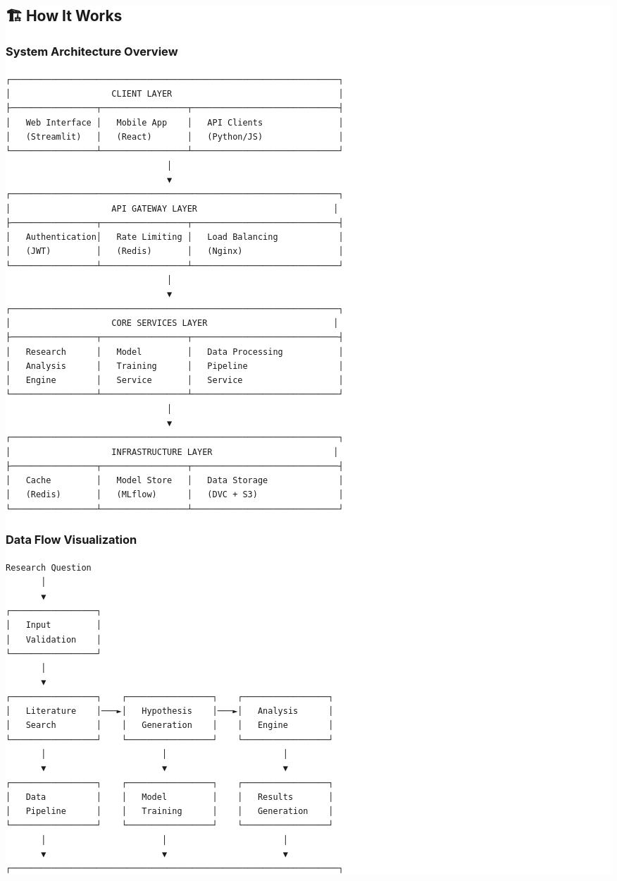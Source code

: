 
## 🏗️ **How It Works**

### **System Architecture Overview**

```
┌─────────────────────────────────────────────────────────────────┐
│                    CLIENT LAYER                                 │
├─────────────────┬─────────────────┬─────────────────────────────┤
│   Web Interface │   Mobile App    │   API Clients               │
│   (Streamlit)   │   (React)       │   (Python/JS)               │
└─────────────────┴─────────────────┴─────────────────────────────┘
                                │
                                ▼
┌─────────────────────────────────────────────────────────────────┐
│                    API GATEWAY LAYER                           │
├─────────────────┬─────────────────┬─────────────────────────────┤
│   Authentication│   Rate Limiting │   Load Balancing            │
│   (JWT)         │   (Redis)       │   (Nginx)                   │
└─────────────────┴─────────────────┴─────────────────────────────┘
                                │
                                ▼
┌─────────────────────────────────────────────────────────────────┐
│                    CORE SERVICES LAYER                         │
├─────────────────┬─────────────────┬─────────────────────────────┤
│   Research      │   Model         │   Data Processing           │
│   Analysis      │   Training      │   Pipeline                  │
│   Engine        │   Service       │   Service                   │
└─────────────────┴─────────────────┴─────────────────────────────┘
                                │
                                ▼
┌─────────────────────────────────────────────────────────────────┐
│                    INFRASTRUCTURE LAYER                        │
├─────────────────┬─────────────────┬─────────────────────────────┤
│   Cache         │   Model Store   │   Data Storage              │
│   (Redis)       │   (MLflow)      │   (DVC + S3)                │
└─────────────────┴─────────────────┴─────────────────────────────┘
```

### **Data Flow Visualization**

```
Research Question
       │
       ▼
┌─────────────────┐
│   Input         │
│   Validation    │
└─────────────────┘
       │
       ▼
┌─────────────────┐    ┌─────────────────┐    ┌─────────────────┐
│   Literature    │───►│   Hypothesis    │───►│   Analysis      │
│   Search        │    │   Generation    │    │   Engine        │
└─────────────────┘    └─────────────────┘    └─────────────────┘
       │                       │                       │
       ▼                       ▼                       ▼
┌─────────────────┐    ┌─────────────────┐    ┌─────────────────┐
│   Data          │    │   Model         │    │   Results       │
│   Pipeline      │    │   Training      │    │   Generation    │
└─────────────────┘    └─────────────────┘    └─────────────────┘
       │                       │                       │
       ▼                       ▼                       ▼
┌─────────────────────────────────────────────────────────────────┐
```